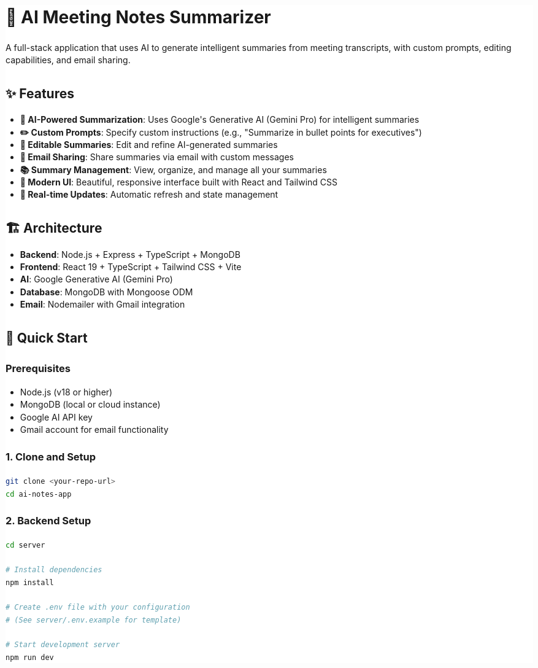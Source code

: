 # 🤖 AI Meeting Notes Summarizer

A full-stack application that uses AI to generate intelligent summaries from meeting transcripts, with custom prompts, editing capabilities, and email sharing.

## ✨ Features

- **🧠 AI-Powered Summarization**: Uses Google's Generative AI (Gemini Pro) for intelligent summaries
- **✏️ Custom Prompts**: Specify custom instructions (e.g., "Summarize in bullet points for executives")
- **📝 Editable Summaries**: Edit and refine AI-generated summaries
- **📧 Email Sharing**: Share summaries via email with custom messages
- **📚 Summary Management**: View, organize, and manage all your summaries
- **🎨 Modern UI**: Beautiful, responsive interface built with React and Tailwind CSS
- **🔄 Real-time Updates**: Automatic refresh and state management

## 🏗️ Architecture

- **Backend**: Node.js + Express + TypeScript + MongoDB
- **Frontend**: React 19 + TypeScript + Tailwind CSS + Vite
- **AI**: Google Generative AI (Gemini Pro)
- **Database**: MongoDB with Mongoose ODM
- **Email**: Nodemailer with Gmail integration

## 🚀 Quick Start

### Prerequisites

- Node.js (v18 or higher)
- MongoDB (local or cloud instance)
- Google AI API key
- Gmail account for email functionality

### 1. Clone and Setup

```bash
git clone <your-repo-url>
cd ai-notes-app
```

### 2. Backend Setup

```bash
cd server

# Install dependencies
npm install

# Create .env file with your configuration
# (See server/.env.example for template)

# Start development server
npm run dev
```
